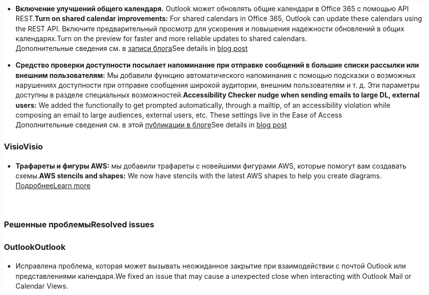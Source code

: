 - <span data-ttu-id="367a9-330">**Включение улучшений общего календаря.** Outlook может обновлять общие календари в Office 365 с помощью API REST.</span><span class="sxs-lookup"><span data-stu-id="367a9-330">**Turn on shared calendar improvements:** For shared calendars in Office 365, Outlook can update these calendars using the REST API.</span></span> <span data-ttu-id="367a9-331">Включите предварительный просмотр для ускорения и повышения надежности обновлений в общих календарях.</span><span class="sxs-lookup"><span data-stu-id="367a9-331">Turn on the preview for faster and more reliable updates to shared calendars.</span></span><br /><span data-ttu-id="367a9-332">Дополнительные сведения см. в [записи блога](https://insider.office.com/ru-RU/blog/shared-calendars-improvements-in-outlook-for-windows)</span><span class="sxs-lookup"><span data-stu-id="367a9-332">See details in [blog post](https://insider.office.com/ru-RU/blog/shared-calendars-improvements-in-outlook-for-windows)</span></span>

- <span data-ttu-id="367a9-333">**Средство проверки доступности посылает напоминание при отправке сообщений в большие списки рассылки или внешним пользователям:** Мы добавили функцию автоматического напоминания с помощью подсказки о возможных нарушениях доступности при отправке сообщения широкой аудитории, внешним пользователям и т. д. Эти параметры доступны в разделе специальных возможностей.</span><span class="sxs-lookup"><span data-stu-id="367a9-333">**Accessibility Checker nudge when sending emails to large DL, external users:** We added the functionally to get prompted automatically, through a mailtip, of an accessibility violation while composing an email to large audiences, external users, etc. These settings live in the Ease of Access</span></span><br /><span data-ttu-id="367a9-334">Дополнительные сведения см. в этой [публикации в блоге](https://insider.office.com/ru-RU/blog/sending-accessible-emails-in-outlook-for-windows)</span><span class="sxs-lookup"><span data-stu-id="367a9-334">See details in [blog post](https://insider.office.com/ru-RU/blog/sending-accessible-emails-in-outlook-for-windows)</span></span>

### <a name="visio"></a><span data-ttu-id="367a9-335">Visio</span><span class="sxs-lookup"><span data-stu-id="367a9-335">Visio</span></span>

- <span data-ttu-id="367a9-336">**Трафареты и фигуры AWS:** мы добавили трафареты с новейшими фигурами AWS, которые помогут вам создавать схемы.</span><span class="sxs-lookup"><span data-stu-id="367a9-336">**AWS stencils and shapes:** We now have stencils with the latest AWS shapes to help you create diagrams.</span></span> [<span data-ttu-id="367a9-337">Подробнее</span><span class="sxs-lookup"><span data-stu-id="367a9-337">Learn more</span></span>](https://support.office.com/article/138206bf-d10f-4583-9f31-885ce706af49)




[//]: # (НЕ УДАЛЯТЬ СВЕДЕНИЯ О ФУНКЦИЯХ КОНЕЦ СОДЕРЖИМОГО)

<br/>

[//]: # (НЕ УДАЛЯТЬ СВЕДЕНИЯ ОБ ОШИБКАХ НАЧАЛО СОДЕРЖИМОГО)

### <a name="resolved-issues"></a><span data-ttu-id="367a9-340">Решенные проблемы</span><span class="sxs-lookup"><span data-stu-id="367a9-340">Resolved issues</span></span>
### <a name="outlook"></a><span data-ttu-id="367a9-341">Outlook</span><span class="sxs-lookup"><span data-stu-id="367a9-341">Outlook</span></span>

- <span data-ttu-id="367a9-342">Исправлена проблема, которая может вызывать неожиданное закрытие при взаимодействии с почтой Outlook или представлениями календаря.</span><span class="sxs-lookup"><span data-stu-id="367a9-342">We fixed an issue that may cause a unexpected close when interacting with Outlook Mail or Calendar Views.</span></span>


[//]: # (НЕ УДАЛЯТЬ)
[//]: # (НЕ УДАЛЯТЬ СВЕДЕНИЯ О ФУНКЦИЯХ НАЧАЛО СОДЕРЖИМОГО)
[//]: # (НЕ УДАЛЯТЬ СВЕДЕНИЯ О ФУНКЦИЯХ НАЧАЛО СОДЕРЖИМОГО)
[//]: # (НЕ УДАЛЯТЬ СВЕДЕНИЯ ОБ ОШИБКАХ КОНЕЦ СОДЕРЖИМОГО)
[//]: # (НЕ УДАЛЯТЬ СВЕДЕНИЯ О ФУНКЦИЯХ НАЧАЛО СОДЕРЖИМОГО)
[//]: # (НЕ УДАЛЯТЬ СВЕДЕНИЯ ОБ ОШИБКАХ КОНЕЦ СОДЕРЖИМОГО)
[//]: # (НЕ УДАЛЯТЬ СВЕДЕНИЯ ОБ ОШИБКАХ КОНЕЦ СОДЕРЖИМОГО)
[//]: # (НЕ УДАЛЯТЬ СВЕДЕНИЯ ОБ ОШИБКАХ КОНЕЦ СОДЕРЖИМОГО)
[//]: # (НЕ УДАЛЯТЬ СВЕДЕНИЯ О ФУНКЦИЯХ НАЧАЛО СОДЕРЖИМОГО)
[//]: # (НЕ УДАЛЯТЬ СВЕДЕНИЯ О ФУНКЦИЯХ НАЧАЛО СОДЕРЖИМОГО)
[//]: # (НЕ УДАЛЯТЬ СВЕДЕНИЯ ОБ ОШИБКАХ КОНЕЦ СОДЕРЖИМОГО)
[//]: # (НЕ УДАЛЯТЬ СВЕДЕНИЯ ОБ ОШИБКАХ КОНЕЦ СОДЕРЖИМОГО)
[//]: # (НЕ УДАЛЯТЬ СВЕДЕНИЯ О ФУНКЦИЯХ НАЧАЛО СОДЕРЖИМОГО)
[//]: # (НЕ УДАЛЯТЬ СВЕДЕНИЯ ОБ ОШИБКАХ КОНЕЦ СОДЕРЖИМОГО)
[//]: # (НЕ УДАЛЯТЬ СВЕДЕНИЯ О ФУНКЦИЯХ НАЧАЛО СОДЕРЖИМОГО)
[//]: # (НЕ УДАЛЯТЬ СВЕДЕНИЯ ОБ ОШИБКАХ КОНЕЦ СОДЕРЖИМОГО)
[//]: # (НЕ УДАЛЯТЬ СВЕДЕНИЯ О ФУНКЦИЯХ НАЧАЛО СОДЕРЖИМОГО)
[//]: # (НЕ УДАЛЯТЬ СВЕДЕНИЯ ОБ ОШИБКАХ КОНЕЦ СОДЕРЖИМОГО)
[//]: # (НЕ УДАЛЯТЬ СВЕДЕНИЯ О ФУНКЦИЯХ НАЧАЛО СОДЕРЖИМОГО)
[//]: # (НЕ УДАЛЯТЬ СВЕДЕНИЯ ОБ ОШИБКАХ КОНЕЦ СОДЕРЖИМОГО)
[//]: # (НЕ УДАЛЯТЬ СВЕДЕНИЯ О ФУНКЦИЯХ НАЧАЛО СОДЕРЖИМОГО)
[//]: # (НЕ УДАЛЯТЬ СВЕДЕНИЯ ОБ ОШИБКАХ КОНЕЦ СОДЕРЖИМОГО)
[//]: # (НЕ УДАЛЯТЬ СВЕДЕНИЯ О ФУНКЦИЯХ НАЧАЛО СОДЕРЖИМОГО)
[//]: # (НЕ УДАЛЯТЬ СВЕДЕНИЯ ОБ ОШИБКАХ КОНЕЦ СОДЕРЖИМОГО)
[//]: # (НЕ УДАЛЯТЬ СВЕДЕНИЯ О ФУНКЦИЯХ НАЧАЛО СОДЕРЖИМОГО)